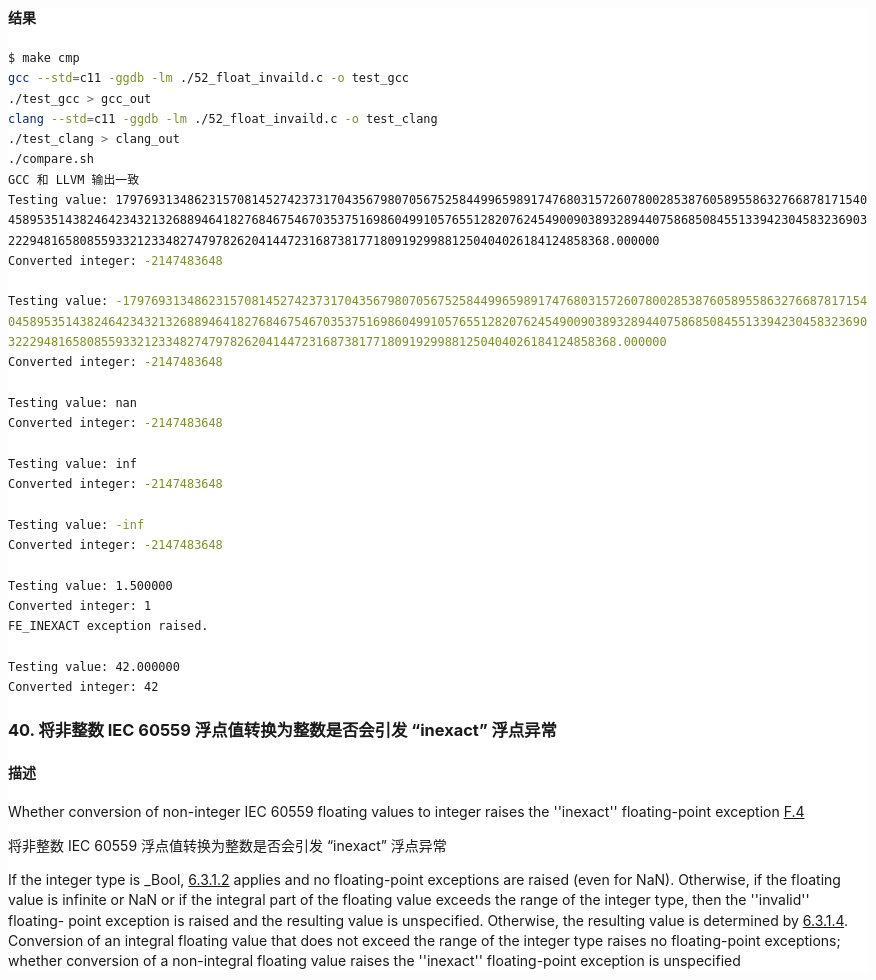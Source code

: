 #### 结果

```bash
$ make cmp
gcc --std=c11 -ggdb -lm ./52_float_invaild.c -o test_gcc
./test_gcc > gcc_out
clang --std=c11 -ggdb -lm ./52_float_invaild.c -o test_clang
./test_clang > clang_out
./compare.sh
GCC 和 LLVM 输出一致
Testing value: 179769313486231570814527423731704356798070567525844996598917476803157260780028538760589558632766878171540458953514382464234321326889464182768467546703537516986049910576551282076245490090389328944075868508455133942304583236903222948165808559332123348274797826204144723168738177180919299881250404026184124858368.000000
Converted integer: -2147483648

Testing value: -179769313486231570814527423731704356798070567525844996598917476803157260780028538760589558632766878171540458953514382464234321326889464182768467546703537516986049910576551282076245490090389328944075868508455133942304583236903222948165808559332123348274797826204144723168738177180919299881250404026184124858368.000000
Converted integer: -2147483648

Testing value: nan
Converted integer: -2147483648

Testing value: inf
Converted integer: -2147483648

Testing value: -inf
Converted integer: -2147483648

Testing value: 1.500000
Converted integer: 1
FE_INEXACT exception raised.

Testing value: 42.000000
Converted integer: 42
```

### 40. 将非整数 IEC 60559 浮点值转换为整数是否会引发 “inexact” 浮点异常

#### 描述

Whether conversion of non-integer IEC 60559 floating values to integer raises the ''inexact'' floating-point exception [F.4](https://port70.net/~nsz/c/c11/n1570.html#F.4)

将非整数 IEC 60559 浮点值转换为整数是否会引发 “inexact” 浮点异常

If the integer type is _Bool, [6.3.1.2](https://port70.net/~nsz/c/c11/n1570.html#6.3.1.2) applies and no floating-point exceptions are raised (even for NaN). Otherwise, if the floating value is infinite or NaN or if the integral part of the floating value exceeds the range of the integer type, then the ''invalid'' floating- point exception is raised and the resulting value is unspecified. Otherwise, the resulting value is determined by [6.3.1.4](https://port70.net/~nsz/c/c11/n1570.html#6.3.1.4). Conversion of an integral floating value that does not exceed the range of the integer type raises no floating-point exceptions; whether conversion of a non-integral floating value raises the ''inexact'' floating-point exception is unspecified

